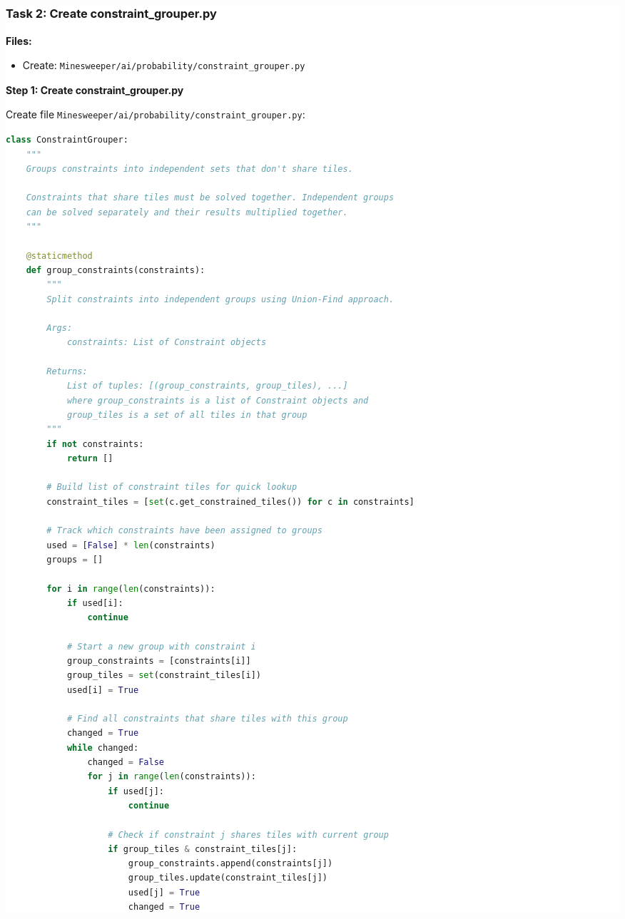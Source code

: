 ### Task 2: Create constraint_grouper.py

**Files:**
- Create: `Minesweeper/ai/probability/constraint_grouper.py`

**Step 1: Create constraint_grouper.py**

Create file `Minesweeper/ai/probability/constraint_grouper.py`:

```python
class ConstraintGrouper:
    """
    Groups constraints into independent sets that don't share tiles.

    Constraints that share tiles must be solved together. Independent groups
    can be solved separately and their results multiplied together.
    """

    @staticmethod
    def group_constraints(constraints):
        """
        Split constraints into independent groups using Union-Find approach.

        Args:
            constraints: List of Constraint objects

        Returns:
            List of tuples: [(group_constraints, group_tiles), ...]
            where group_constraints is a list of Constraint objects and
            group_tiles is a set of all tiles in that group
        """
        if not constraints:
            return []

        # Build list of constraint tiles for quick lookup
        constraint_tiles = [set(c.get_constrained_tiles()) for c in constraints]

        # Track which constraints have been assigned to groups
        used = [False] * len(constraints)
        groups = []

        for i in range(len(constraints)):
            if used[i]:
                continue

            # Start a new group with constraint i
            group_constraints = [constraints[i]]
            group_tiles = set(constraint_tiles[i])
            used[i] = True

            # Find all constraints that share tiles with this group
            changed = True
            while changed:
                changed = False
                for j in range(len(constraints)):
                    if used[j]:
                        continue

                    # Check if constraint j shares tiles with current group
                    if group_tiles & constraint_tiles[j]:
                        group_constraints.append(constraints[j])
                        group_tiles.update(constraint_tiles[j])
                        used[j] = True
                        changed = True

```